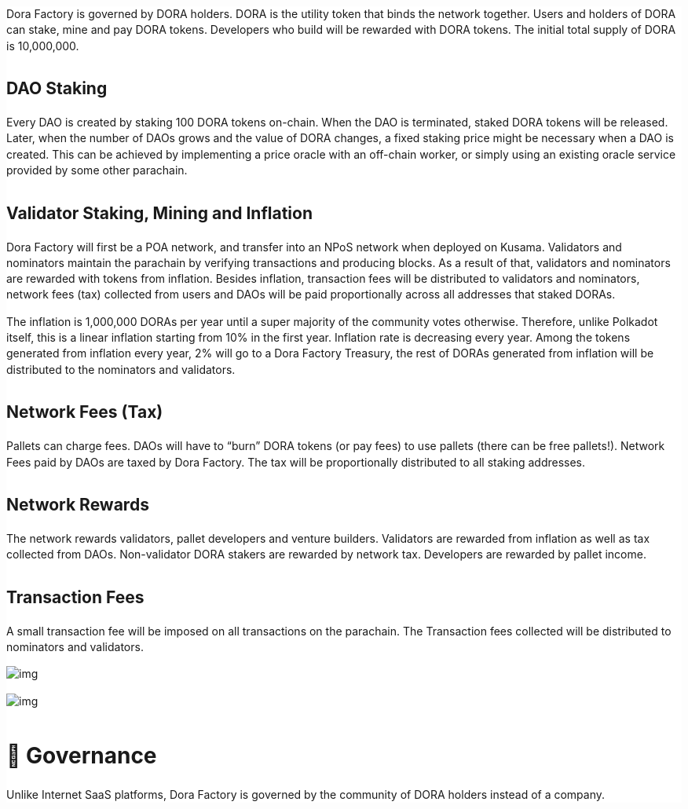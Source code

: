 Dora Factory is governed by DORA holders. DORA is the utility token that binds the network together. Users and holders of DORA can stake, mine and pay DORA tokens. Developers who build will be rewarded with DORA tokens. The initial total supply of DORA is 10,000,000.

## **DAO Staking**

Every DAO is created by staking 100 DORA tokens on-chain. When the DAO is terminated, staked DORA tokens will be released. Later, when the number of DAOs grows and the value of DORA changes, a fixed staking price might be necessary when a DAO is created. This can be achieved by implementing a price oracle with an off-chain worker, or simply using an existing oracle service provided by some other parachain.

## **Validator Staking, Mining and Inflation**

Dora Factory will first be a POA network, and transfer into an NPoS network when deployed on Kusama. Validators and nominators maintain the parachain by verifying transactions and producing blocks. As a result of that, validators and nominators are rewarded with tokens from inflation. Besides inflation, transaction fees will be distributed to validators and nominators, network fees (tax) collected from users and DAOs will be paid proportionally across all addresses that staked DORAs.

The inflation is 1,000,000 DORAs per year until a super majority of the community votes otherwise. Therefore, unlike Polkadot itself, this is a linear inflation starting from 10% in the first year. Inflation rate is decreasing every year. Among the tokens generated from inflation every year, 2% will go to a Dora Factory Treasury, the rest of DORAs generated from inflation will be distributed to the nominators and validators.

## **Network Fees (Tax)**

Pallets can charge fees. DAOs will have to “burn” DORA tokens (or pay fees) to use pallets (there can be free pallets!). Network Fees paid by DAOs are taxed by Dora Factory. The tax will be proportionally distributed to all staking addresses.

## **Network Rewards**

The network rewards validators, pallet developers and venture builders. Validators are rewarded from inflation as well as tax collected from DAOs. Non-validator DORA stakers are rewarded by network tax. Developers are rewarded by pallet income.

## **Transaction Fees**

A small transaction fee will be imposed on all transactions on the parachain. The Transaction fees collected will be distributed to nominators and validators.

![img](https://miro.medium.com/max/60/1*u3JIgGEpHigesO8P8zmeLw.png?q=20)

![img](https://miro.medium.com/max/3368/1*u3JIgGEpHigesO8P8zmeLw.png)

# **🏡 Governance**

Unlike Internet SaaS platforms, Dora Factory is governed by the community of DORA holders instead of a company.
